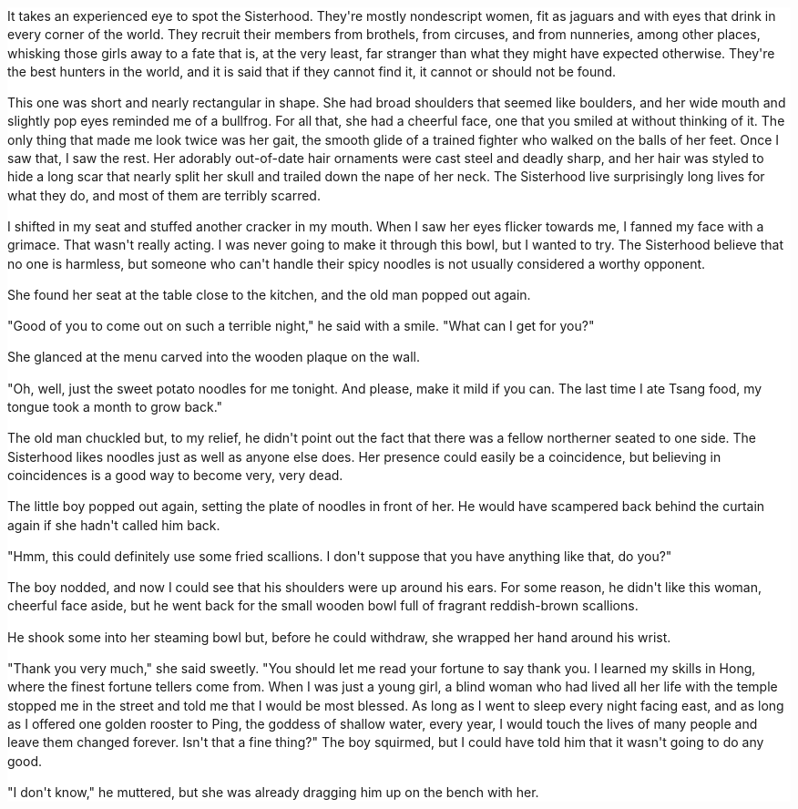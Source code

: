 It takes an experienced eye to spot the Sisterhood. They're mostly nondescript women, fit as jaguars and with eyes that drink in every corner of the world. They recruit their members from brothels, from circuses, and from nunneries, among other places, whisking those girls away to a fate that is, at the very least, far stranger than what they might have expected otherwise. They're the best hunters in the world, and it is said that if they cannot find it, it cannot or should not be found.

This one was short and nearly rectangular in shape. She had broad shoulders that seemed like boulders, and her wide mouth and slightly pop eyes reminded me of a bullfrog. For all that, she had a cheerful face, one that you smiled at without thinking of it. The only thing that made me look twice was her gait, the smooth glide of a trained fighter who walked on the balls of her feet. Once I saw that, I saw the rest. Her adorably out-of-date hair ornaments were cast steel and deadly sharp, and her hair was styled to hide a long scar that nearly split her skull and trailed down the nape of her neck. The Sisterhood live surprisingly long lives for what they do, and most of them are terribly scarred.

I shifted in my seat and stuffed another cracker in my mouth. When I saw her eyes flicker towards me, I fanned my face with a grimace. That wasn't really acting. I was never going to make it through this bowl, but I wanted to try. The Sisterhood believe that no one is harmless, but someone who can't handle their spicy noodles is not usually considered a worthy opponent.

She found her seat at the table close to the kitchen, and the old man popped out again.

"Good of you to come out on such a terrible night," he said with a smile. "What can I get for you?"

She glanced at the menu carved into the wooden plaque on the wall.

"Oh, well, just the sweet potato noodles for me tonight. And please, make it mild if you can. The last time I ate Tsang food, my tongue took a month to grow back."

The old man chuckled but, to my relief, he didn't point out the fact that there was a fellow northerner seated to one side. The Sisterhood likes noodles just as well as anyone else does. Her presence could easily be a coincidence, but believing in coincidences is a good way to become very, very dead.

The little boy popped out again, setting the plate of noodles in front of her. He would have scampered back behind the curtain again if she hadn't called him back.

"Hmm, this could definitely use some fried scallions. I don't suppose that you have anything like that, do you?"

The boy nodded, and now I could see that his shoulders were up around his ears. For some reason, he didn't like this woman, cheerful face aside, but he went back for the small wooden bowl full of fragrant reddish-brown scallions.

He shook some into her steaming bowl but, before he could withdraw, she wrapped her hand around his wrist.

"Thank you very much," she said sweetly. "You should let me read your fortune to say thank you. I learned my skills in Hong, where the finest fortune tellers come from. When I was just a young girl, a blind woman who had lived all her life with the temple stopped me in the street and told me that I would be most blessed. As long as I went to sleep every night facing east, and as long as I offered one golden rooster to Ping, the goddess of shallow water, every year, I would touch the lives of many people and leave them changed forever. Isn't that a fine thing?"
The boy squirmed, but I could have told him that it wasn't going to do any good.

"I don't know," he muttered, but she was already dragging him up on the bench with her.
